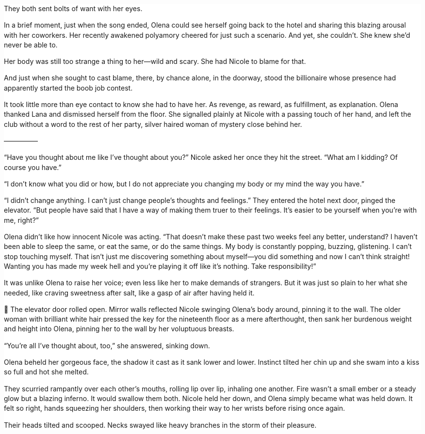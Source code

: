 They both sent bolts of want with her eyes.  
 
In a brief moment, just when the song ended, Olena could see herself going back to the hotel 
and sharing this blazing arousal with her coworkers. Her recently awakened polyamory cheered 
for just such a scenario. And yet, she couldn’t. She knew she’d never be able to.  
 
Her body was still too strange a thing to her—wild and scary. She had Nicole to blame for that.  
 
And just when she sought to cast blame, there, by chance alone, in the doorway, stood the 
billionaire whose presence had apparently started the boob job contest.  
 
It took little more than eye contact to know she had to have her. As revenge, as reward, as 
fulfillment, as explanation. Olena thanked Lana and dismissed herself from the floor. She 
signalled plainly at Nicole with a passing touch of her hand, and left the club without a word to 
the rest of her party, silver haired woman of mystery close behind her. 
 

————— 
 

“Have you thought about me like I’ve thought about you?” Nicole asked her once they hit the 
street. “What am I kidding? Of course you have.” 
 
“I don’t know what you did or how, but I do not appreciate you changing my body or my mind the 
way you have.” 
 
“I didn’t change anything. I can’t just change people’s thoughts and feelings.” They entered the 
hotel next door, pinged the elevator. “But people have said that I have a way of making them 
truer to their feelings. It’s easier to be yourself when you’re with me, right?” 
 
Olena didn’t like how innocent Nicole was acting. “That doesn’t make these past two weeks feel 
any better, understand? I haven’t been able to sleep the same, or eat the same, or do the same 
things. My body is constantly popping, buzzing, glistening. I can’t stop touching myself. That 
isn’t just me discovering something about myself—you did something and now I can’t think 
straight! Wanting you has made my week hell and you’re playing it off like it’s nothing. Take 
responsibility!” 
 
It was unlike Olena to raise her voice; even less like her to make demands of strangers. But it 
was just so plain to her what she needed, like craving sweetness after salt, like a gasp of air 
after having held it.  

 
The elevator door rolled open. Mirror walls reflected Nicole swinging Olena’s body around, 
pinning it to the wall. The older woman with brilliant white hair pressed the key for the nineteenth 
floor as a mere afterthought, then sank her burdenous weight and height into Olena, pinning her 
to the wall by her voluptuous breasts.  
 
“You’re all I’ve thought about, too,” she answered, sinking down.  
 
Olena beheld her gorgeous face, the shadow it cast as it sank lower and lower. Instinct tilted her 
chin up and she swam into a kiss so full and hot she melted.  
 
They scurried rampantly over each other’s mouths, rolling lip over lip, inhaling one another. Fire 
wasn’t a small ember or a steady glow but a blazing inferno. It would swallow them both. Nicole 
held her down, and Olena simply became what was held down. It felt so right, hands squeezing 
her shoulders, then working their way to her wrists before rising once again.  
 
Their heads tilted and scooped. Necks swayed like heavy branches in the storm of their 
pleasure.  
 